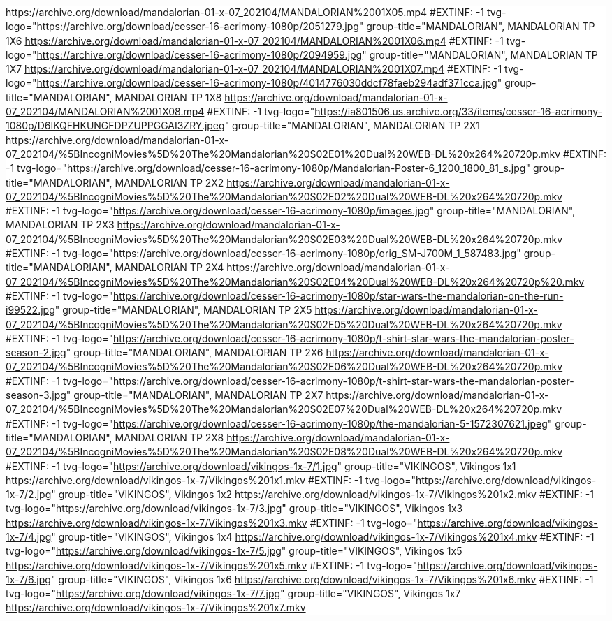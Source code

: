 https://archive.org/download/mandalorian-01-x-07_202104/MANDALORIAN%2001X05.mp4
#EXTINF: -1 tvg-logo="https://archive.org/download/cesser-16-acrimony-1080p/2051279.jpg" group-title="MANDALORIAN", MANDALORIAN TP 1X6
https://archive.org/download/mandalorian-01-x-07_202104/MANDALORIAN%2001X06.mp4
#EXTINF: -1 tvg-logo="https://archive.org/download/cesser-16-acrimony-1080p/2094959.jpg" group-title="MANDALORIAN", MANDALORIAN TP 1X7
https://archive.org/download/mandalorian-01-x-07_202104/MANDALORIAN%2001X07.mp4
#EXTINF: -1 tvg-logo="https://archive.org/download/cesser-16-acrimony-1080p/4014776030ddcf78faeb294adf371cca.jpg" group-title="MANDALORIAN", MANDALORIAN TP 1X8
https://archive.org/download/mandalorian-01-x-07_202104/MANDALORIAN%2001X08.mp4
#EXTINF: -1 tvg-logo="https://ia801506.us.archive.org/33/items/cesser-16-acrimony-1080p/D6IKQFHKUNGFDPZUPPGGAI3ZRY.jpeg" group-title="MANDALORIAN", MANDALORIAN TP 2X1
https://archive.org/download/mandalorian-01-x-07_202104/%5BIncogniMovies%5D%20The%20Mandalorian%20S02E01%20Dual%20WEB-DL%20x264%20720p.mkv
#EXTINF: -1 tvg-logo="https://archive.org/download/cesser-16-acrimony-1080p/Mandalorian-Poster-6_1200_1800_81_s.jpg" group-title="MANDALORIAN", MANDALORIAN TP 2X2
https://archive.org/download/mandalorian-01-x-07_202104/%5BIncogniMovies%5D%20The%20Mandalorian%20S02E02%20Dual%20WEB-DL%20x264%20720p.mkv
#EXTINF: -1 tvg-logo="https://archive.org/download/cesser-16-acrimony-1080p/images.jpg" group-title="MANDALORIAN", MANDALORIAN TP 2X3
https://archive.org/download/mandalorian-01-x-07_202104/%5BIncogniMovies%5D%20The%20Mandalorian%20S02E03%20Dual%20WEB-DL%20x264%20720p.mkv
#EXTINF: -1 tvg-logo="https://archive.org/download/cesser-16-acrimony-1080p/orig_SM-J700M_1_587483.jpg" group-title="MANDALORIAN", MANDALORIAN TP 2X4
https://archive.org/download/mandalorian-01-x-07_202104/%5BIncogniMovies%5D%20The%20Mandalorian%20S02E04%20Dual%20WEB-DL%20x264%20720p%20.mkv
#EXTINF: -1 tvg-logo="https://archive.org/download/cesser-16-acrimony-1080p/star-wars-the-mandalorian-on-the-run-i99522.jpg" group-title="MANDALORIAN", MANDALORIAN TP 2X5
https://archive.org/download/mandalorian-01-x-07_202104/%5BIncogniMovies%5D%20The%20Mandalorian%20S02E05%20Dual%20WEB-DL%20x264%20720p.mkv
#EXTINF: -1 tvg-logo="https://archive.org/download/cesser-16-acrimony-1080p/t-shirt-star-wars-the-mandalorian-poster-season-2.jpg" group-title="MANDALORIAN", MANDALORIAN TP 2X6
https://archive.org/download/mandalorian-01-x-07_202104/%5BIncogniMovies%5D%20The%20Mandalorian%20S02E06%20Dual%20WEB-DL%20x264%20720p.mkv
#EXTINF: -1 tvg-logo="https://archive.org/download/cesser-16-acrimony-1080p/t-shirt-star-wars-the-mandalorian-poster-season-3.jpg" group-title="MANDALORIAN", MANDALORIAN TP 2X7
https://archive.org/download/mandalorian-01-x-07_202104/%5BIncogniMovies%5D%20The%20Mandalorian%20S02E07%20Dual%20WEB-DL%20x264%20720p.mkv
#EXTINF: -1 tvg-logo="https://archive.org/download/cesser-16-acrimony-1080p/the-mandalorian-5-1572307621.jpeg" group-title="MANDALORIAN", MANDALORIAN TP 2X8
https://archive.org/download/mandalorian-01-x-07_202104/%5BIncogniMovies%5D%20The%20Mandalorian%20S02E08%20Dual%20WEB-DL%20x264%20720p.mkv
#EXTINF: -1 tvg-logo="https://archive.org/download/vikingos-1x-7/1.jpg" group-title="VIKINGOS", Vikingos 1x1
https://archive.org/download/vikingos-1x-7/Vikingos%201x1.mkv
#EXTINF: -1 tvg-logo="https://archive.org/download/vikingos-1x-7/2.jpg" group-title="VIKINGOS", Vikingos 1x2
https://archive.org/download/vikingos-1x-7/Vikingos%201x2.mkv
#EXTINF: -1 tvg-logo="https://archive.org/download/vikingos-1x-7/3.jpg" group-title="VIKINGOS", Vikingos 1x3
https://archive.org/download/vikingos-1x-7/Vikingos%201x3.mkv
#EXTINF: -1 tvg-logo="https://archive.org/download/vikingos-1x-7/4.jpg" group-title="VIKINGOS", Vikingos 1x4
https://archive.org/download/vikingos-1x-7/Vikingos%201x4.mkv
#EXTINF: -1 tvg-logo="https://archive.org/download/vikingos-1x-7/5.jpg" group-title="VIKINGOS", Vikingos 1x5
https://archive.org/download/vikingos-1x-7/Vikingos%201x5.mkv
#EXTINF: -1 tvg-logo="https://archive.org/download/vikingos-1x-7/6.jpg" group-title="VIKINGOS", Vikingos 1x6
https://archive.org/download/vikingos-1x-7/Vikingos%201x6.mkv
#EXTINF: -1 tvg-logo="https://archive.org/download/vikingos-1x-7/7.jpg" group-title="VIKINGOS", Vikingos 1x7
https://archive.org/download/vikingos-1x-7/Vikingos%201x7.mkv